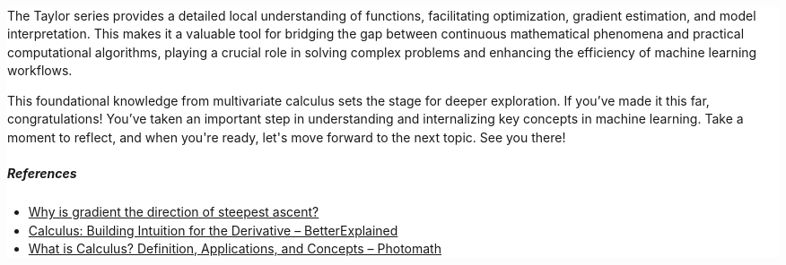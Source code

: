 The Taylor series provides a detailed local understanding of functions, facilitating optimization, gradient estimation, and model interpretation. This makes it a valuable tool for bridging the gap between continuous mathematical phenomena and practical computational algorithms, playing a crucial role in solving complex problems and enhancing the efficiency of machine learning workflows.

This foundational knowledge from multivariate calculus sets the stage for deeper exploration. If you’ve made it this far, congratulations! You’ve taken an important step in understanding and internalizing key concepts in machine learning. Take a moment to reflect, and when you're ready, let's move forward to the next topic. See you there!

##### **References**

- <a href="https://math.stackexchange.com/questions/223252/why-is-gradient-the-direction-of-steepest-ascent" target="_blank">Why is gradient the direction of steepest ascent?</a>
- <a href="https://betterexplained.com/articles/calculus-building-intuition-for-the-derivative/" target="_blank">Calculus: Building Intuition for the Derivative – BetterExplained</a>
- <a href="https://photomath.com/articles/what-is-calculus-definition-applications-and-concepts/" target="_blank">What is Calculus? Definition, Applications, and Concepts – Photomath</a>
